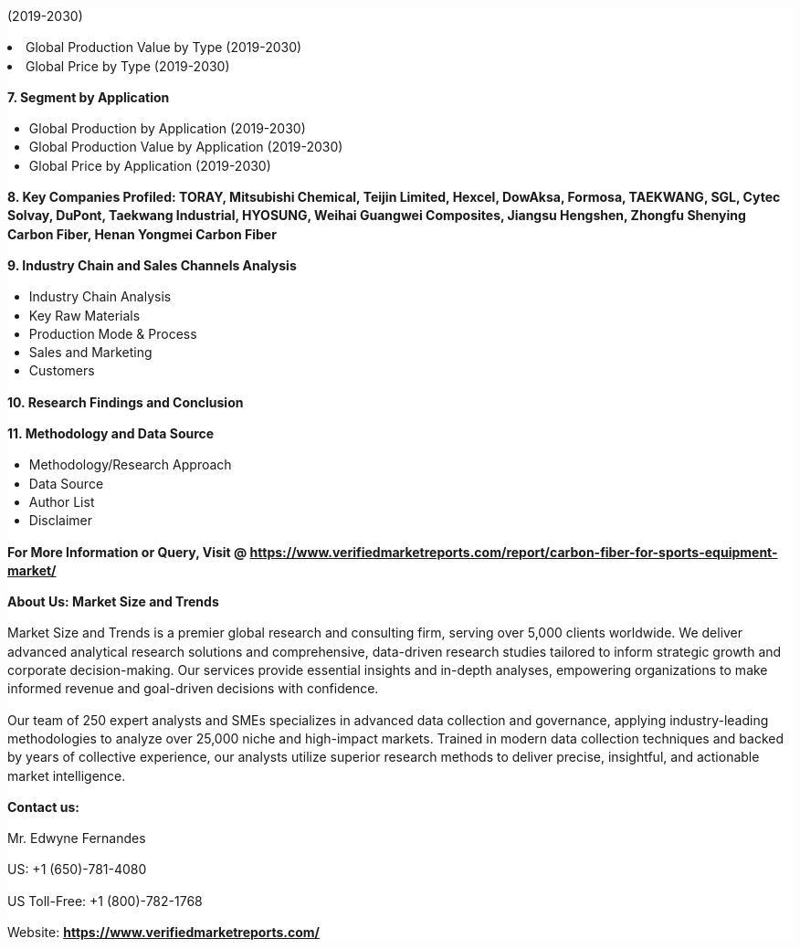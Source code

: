 (2019-2030)</li><li>Global Production Value by Type (2019-2030)</li><li>Global Price by Type (2019-2030)</li></ul><p><strong>7. Segment by Application</strong></p><ul><li>Global Production by Application (2019-2030)</li><li>Global Production Value by Application (2019-2030)</li><li>Global Price by Application (2019-2030)</li></ul><p><strong>8. Key Companies Profiled: TORAY, Mitsubishi Chemical, Teijin Limited, Hexcel, DowAksa, Formosa, TAEKWANG, SGL, Cytec Solvay, DuPont, Taekwang Industrial, HYOSUNG, Weihai Guangwei Composites, Jiangsu Hengshen, Zhongfu Shenying Carbon Fiber, Henan Yongmei Carbon Fiber</strong></p><p><strong>9. Industry Chain and Sales Channels Analysis</strong></p><ul><li>Industry Chain Analysis</li><li>Key Raw Materials</li><li>Production Mode &amp; Process</li><li>Sales and Marketing</li><li>Customers</li></ul><p><strong>10. Research Findings and Conclusion</strong></p><p><strong>11. Methodology and Data Source</strong></p><ul><li>Methodology/Research Approach</li><li>Data Source</li><li>Author List</li><li>Disclaimer</li></ul></p><p><strong>For More Information or Query, Visit @ <a href="https://www.verifiedmarketreports.com/report/carbon-fiber-for-sports-equipment-market/">https://www.verifiedmarketreports.com/report/carbon-fiber-for-sports-equipment-market/</a></strong></p><p><strong>About Us: Market Size and Trends</strong></p><p>Market Size and Trends is a premier global research and consulting firm, serving over 5,000 clients worldwide. We deliver advanced analytical research solutions and comprehensive, data-driven research studies tailored to inform strategic growth and corporate decision-making. Our services provide essential insights and in-depth analyses, empowering organizations to make informed revenue and goal-driven decisions with confidence.</p><p>Our team of 250 expert analysts and SMEs specializes in advanced data collection and governance, applying industry-leading methodologies to analyze over 25,000 niche and high-impact markets. Trained in modern data collection techniques and backed by years of collective experience, our analysts utilize superior research methods to deliver precise, insightful, and actionable market intelligence.</p><p><strong>Contact us:</strong></p><p>Mr. Edwyne Fernandes</p><p>US: +1 (650)-781-4080</p><p>US Toll-Free: +1 (800)-782-1768</p><p>Website: <strong><a href="https://www.verifiedmarketreports.com/">https://www.verifiedmarketreports.com/</a></strong></p>
